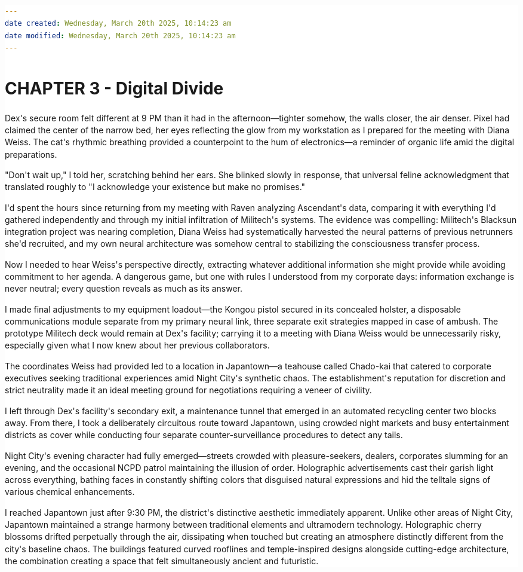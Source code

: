 ```yaml
---
date created: Wednesday, March 20th 2025, 10:14:23 am
date modified: Wednesday, March 20th 2025, 10:14:23 am
---
```


# CHAPTER 3 - Digital Divide

Dex's secure room felt different at 9 PM than it had in the afternoon—tighter somehow, the walls closer, the air denser. Pixel had claimed the center of the narrow bed, her eyes reflecting the glow from my workstation as I prepared for the meeting with Diana Weiss. The cat's rhythmic breathing provided a counterpoint to the hum of electronics—a reminder of organic life amid the digital preparations.

"Don't wait up," I told her, scratching behind her ears. She blinked slowly in response, that universal feline acknowledgment that translated roughly to "I acknowledge your existence but make no promises."

I'd spent the hours since returning from my meeting with Raven analyzing Ascendant's data, comparing it with everything I'd gathered independently and through my initial infiltration of Militech's systems. The evidence was compelling: Militech's Blacksun integration project was nearing completion, Diana Weiss had systematically harvested the neural patterns of previous netrunners she'd recruited, and my own neural architecture was somehow central to stabilizing the consciousness transfer process.

Now I needed to hear Weiss's perspective directly, extracting whatever additional information she might provide while avoiding commitment to her agenda. A dangerous game, but one with rules I understood from my corporate days: information exchange is never neutral; every question reveals as much as its answer.

I made final adjustments to my equipment loadout—the Kongou pistol secured in its concealed holster, a disposable communications module separate from my primary neural link, three separate exit strategies mapped in case of ambush. The prototype Militech deck would remain at Dex's facility; carrying it to a meeting with Diana Weiss would be unnecessarily risky, especially given what I now knew about her previous collaborators.

The coordinates Weiss had provided led to a location in Japantown—a teahouse called Chado-kai that catered to corporate executives seeking traditional experiences amid Night City's synthetic chaos. The establishment's reputation for discretion and strict neutrality made it an ideal meeting ground for negotiations requiring a veneer of civility.

I left through Dex's facility's secondary exit, a maintenance tunnel that emerged in an automated recycling center two blocks away. From there, I took a deliberately circuitous route toward Japantown, using crowded night markets and busy entertainment districts as cover while conducting four separate counter-surveillance procedures to detect any tails.

Night City's evening character had fully emerged—streets crowded with pleasure-seekers, dealers, corporates slumming for an evening, and the occasional NCPD patrol maintaining the illusion of order. Holographic advertisements cast their garish light across everything, bathing faces in constantly shifting colors that disguised natural expressions and hid the telltale signs of various chemical enhancements.

I reached Japantown just after 9:30 PM, the district's distinctive aesthetic immediately apparent. Unlike other areas of Night City, Japantown maintained a strange harmony between traditional elements and ultramodern technology. Holographic cherry blossoms drifted perpetually through the air, dissipating when touched but creating an atmosphere distinctly different from the city's baseline chaos. The buildings featured curved rooflines and temple-inspired designs alongside cutting-edge architecture, the combination creating a space that felt simultaneously ancient and futuristic.
